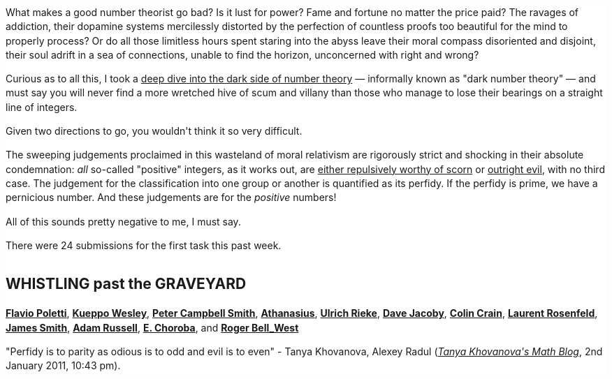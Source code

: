 What makes a good number theorist go bad? Is it lust for power? Fame and fortune no matter the price paid? The ravages of addiction, their dopamine systems mercilessly distorted by the perfection of countless proofs too beautiful for the mind to properly process? Or do all those limitless hours spent staring into the abyss leave their moral compass disoriented and disjoint, their soul adrift in a sea of connections, unable to find the horizon, unconcerned with right and wrong?

Curious as to all this, I took a [deep dive into the dark side of number theory](https://colincrain.com/2022/03/19/pernicious-perfidy) — informally known as "dark number theory" — and must say you will never find a more wretched hive of scum and villany than those who manage to lose their bearings on a straight line of integers.

Given two directions to go, you wouldn't think it so very difficult.

The sweeping judgements proclaimed in this wasteland of moral relativism are rigorously strict and shocking in their absolute condemnation: *all* so-called "positive" integers, as it works out, are [either repulsively worthy of scorn](https://en.wikipedia.org/wiki/Odious_number) or [outright evil](https://en.wikipedia.org/wiki/Evil_number), with no third case. The judgement for the classification into one group or another is quantified as its perfidy. If the perfidy is prime, we have a pernicious number. And these judgements are for the *positive* numbers!

All of this sounds pretty negative to me, I must say.

There were 24 submissions for the first task this past week.

## WHISTLING past the GRAVEYARD
[**Flavio Poletti**](https://github.com/manwar/perlweeklychallenge-club/blob/master/challenge-156/polettix/perl/ch-1.pl),
[**Kueppo Wesley**](https://github.com/manwar/perlweeklychallenge-club/blob/master/challenge-156/kueppo-wesley/perl/ch-1.pl),
[**Peter Campbell Smith**](https://github.com/manwar/perlweeklychallenge-club/blob/master/challenge-156/peter-campbell-smith/perl/ch-1.pl),
[**Athanasius**](https://github.com/manwar/perlweeklychallenge-club/blob/master/challenge-156/athanasius/perl/ch-1.pl),
[**Ulrich Rieke**](https://github.com/manwar/perlweeklychallenge-club/blob/master/challenge-156/ulrich-rieke/perl/ch-1.pl),
[**Dave Jacoby**](https://github.com/manwar/perlweeklychallenge-club/blob/master/challenge-156/dave-jacoby/perl/ch-1.pl),
[**Colin Crain**](https://github.com/manwar/perlweeklychallenge-club/blob/master/challenge-156/colin-crain/perl/ch-1.pl),
[**Laurent Rosenfeld**](https://github.com/manwar/perlweeklychallenge-club/blob/master/challenge-156/laurent-rosenfeld/perl/ch-1.pl),
[**James Smith**](https://github.com/manwar/perlweeklychallenge-club/blob/master/challenge-156/james-smith/perl/ch-1.pl),
[**Adam Russell**](https://github.com/manwar/perlweeklychallenge-club/blob/master/challenge-156/adam-russell/perl/ch-1.pl),
[**E. Choroba**](https://github.com/manwar/perlweeklychallenge-club/blob/master/challenge-156/e-choroba/perl/ch-1.pl), and
[**Roger Bell_West**](https://github.com/manwar/perlweeklychallenge-club/blob/master/challenge-156/roger-bell-west/perl/ch-1.pl)


"Perfidy is to parity as odious is to odd and evil is to even" - Tanya Khovanova, Alexey Radul ([*Tanya Khovanova's Math Blog*](https://blog.tanyakhovanova.com/2011/01/on-the-perfidy-of-negative-numbers/), 2nd January 2011, 10:43 pm).
